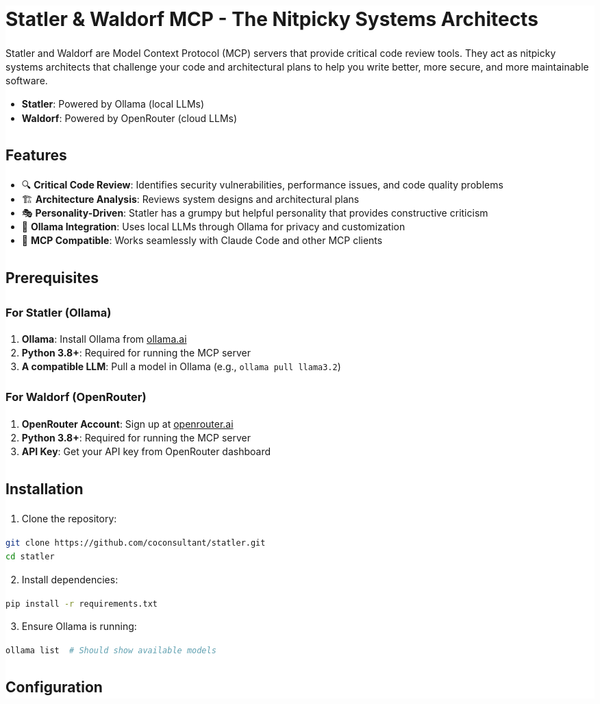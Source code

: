 # Statler & Waldorf MCP - The Nitpicky Systems Architects

Statler and Waldorf are Model Context Protocol (MCP) servers that provide critical code review tools. They act as nitpicky systems architects that challenge your code and architectural plans to help you write better, more secure, and more maintainable software.

- **Statler**: Powered by Ollama (local LLMs)
- **Waldorf**: Powered by OpenRouter (cloud LLMs)

## Features

- 🔍 **Critical Code Review**: Identifies security vulnerabilities, performance issues, and code quality problems
- 🏗️ **Architecture Analysis**: Reviews system designs and architectural plans
- 🎭 **Personality-Driven**: Statler has a grumpy but helpful personality that provides constructive criticism
- 🚀 **Ollama Integration**: Uses local LLMs through Ollama for privacy and customization
- 🔧 **MCP Compatible**: Works seamlessly with Claude Code and other MCP clients

## Prerequisites

### For Statler (Ollama)
1. **Ollama**: Install Ollama from [ollama.ai](https://ollama.ai)
2. **Python 3.8+**: Required for running the MCP server
3. **A compatible LLM**: Pull a model in Ollama (e.g., `ollama pull llama3.2`)

### For Waldorf (OpenRouter)
1. **OpenRouter Account**: Sign up at [openrouter.ai](https://openrouter.ai)
2. **Python 3.8+**: Required for running the MCP server
3. **API Key**: Get your API key from OpenRouter dashboard

## Installation

1. Clone the repository:
```bash
git clone https://github.com/coconsultant/statler.git
cd statler
```

2. Install dependencies:
```bash
pip install -r requirements.txt
```

3. Ensure Ollama is running:
```bash
ollama list  # Should show available models
```

## Configuration
